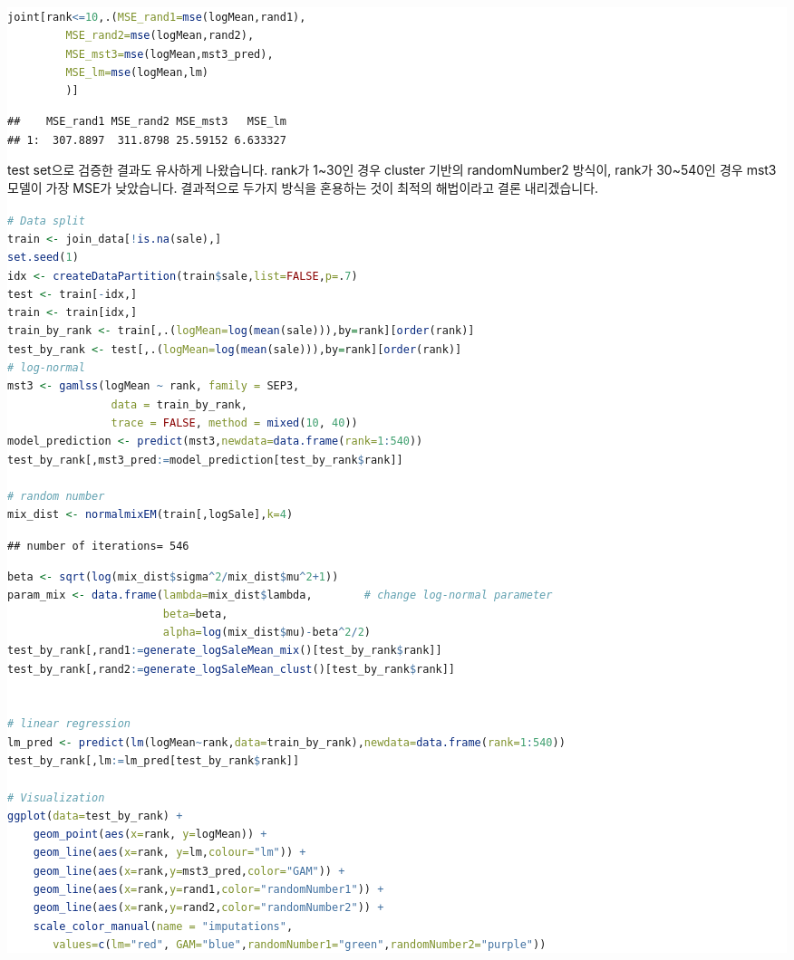 ```r
joint[rank<=10,.(MSE_rand1=mse(logMean,rand1),
         MSE_rand2=mse(logMean,rand2),
         MSE_mst3=mse(logMean,mst3_pred),
         MSE_lm=mse(logMean,lm)
         )]
```

```
##    MSE_rand1 MSE_rand2 MSE_mst3   MSE_lm
## 1:  307.8897  311.8798 25.59152 6.633327
```

  test set으로 검증한 결과도 유사하게 나왔습니다. rank가 1~30인 경우 cluster 기반의 randomNumber2 방식이, rank가 30~540인 경우 mst3 모델이 가장 MSE가 낮았습니다. 결과적으로 두가지 방식을 혼용하는 것이 최적의 해법이라고 결론 내리겠습니다.



```r
# Data split
train <- join_data[!is.na(sale),]
set.seed(1)
idx <- createDataPartition(train$sale,list=FALSE,p=.7)
test <- train[-idx,]
train <- train[idx,]
train_by_rank <- train[,.(logMean=log(mean(sale))),by=rank][order(rank)]
test_by_rank <- test[,.(logMean=log(mean(sale))),by=rank][order(rank)]
# log-normal 
mst3 <- gamlss(logMean ~ rank, family = SEP3, 
                data = train_by_rank,
                trace = FALSE, method = mixed(10, 40))
model_prediction <- predict(mst3,newdata=data.frame(rank=1:540))
test_by_rank[,mst3_pred:=model_prediction[test_by_rank$rank]]

# random number
mix_dist <- normalmixEM(train[,logSale],k=4)
```

```
## number of iterations= 546
```

```r
beta <- sqrt(log(mix_dist$sigma^2/mix_dist$mu^2+1))
param_mix <- data.frame(lambda=mix_dist$lambda,        # change log-normal parameter
                        beta=beta,
                        alpha=log(mix_dist$mu)-beta^2/2)
test_by_rank[,rand1:=generate_logSaleMean_mix()[test_by_rank$rank]]
test_by_rank[,rand2:=generate_logSaleMean_clust()[test_by_rank$rank]]


# linear regression
lm_pred <- predict(lm(logMean~rank,data=train_by_rank),newdata=data.frame(rank=1:540))
test_by_rank[,lm:=lm_pred[test_by_rank$rank]]

# Visualization
ggplot(data=test_by_rank) +
    geom_point(aes(x=rank, y=logMean)) + 
    geom_line(aes(x=rank, y=lm,colour="lm")) +
    geom_line(aes(x=rank,y=mst3_pred,color="GAM")) +
    geom_line(aes(x=rank,y=rand1,color="randomNumber1")) +
    geom_line(aes(x=rank,y=rand2,color="randomNumber2")) +
    scale_color_manual(name = "imputations", 
       values=c(lm="red", GAM="blue",randomNumber1="green",randomNumber2="purple"))
```

